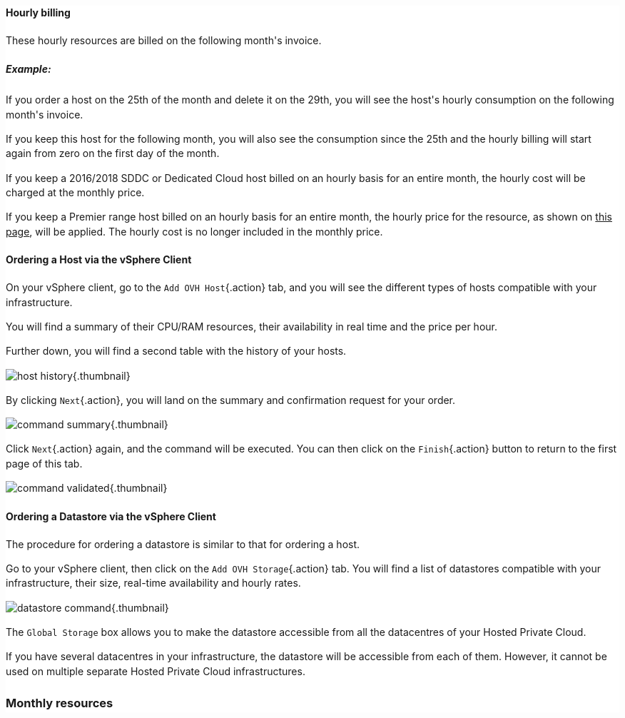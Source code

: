 #### Hourly billing

These hourly resources are billed on the following month's invoice.

##### Example:

If you order a host on the 25th of the month and delete it on the 29th, you will see the host's hourly consumption on the following month's invoice.

If you keep this host for the following month, you will also see the consumption since the 25th and the hourly billing will start again from zero on the first day of the month.

If you keep a 2016/2018 SDDC or Dedicated Cloud host billed on an hourly basis for an entire month, the hourly cost will be charged at the monthly price. 

If you keep a Premier range host billed on an hourly basis for an entire month, the hourly price for the resource, as shown on [this page](https://www.ovhcloud.com/en/enterprise/products/hosted-private-cloud/hosts/), will be applied. The hourly cost is no longer included in the monthly price.

#### Ordering a Host via the vSphere Client

On your vSphere client, go to the `Add OVH Host`{.action} tab, and you will see the different types of hosts compatible with your infrastructure.

You will find a summary of their CPU/RAM resources, their availability in real time and the price per hour.

Further down, you will find a second table with the history of your hosts.

![host history](images/images-order_host_start.png){.thumbnail}

By clicking `Next`{.action}, you will land on the summary and confirmation request for your order.

![command summary](images/images-order_host_recap.png){.thumbnail}

Click `Next`{.action} again, and the command will be executed. You can then click on the `Finish`{.action} button to return to the first page of this tab.

![command validated](images/images-order_host_finish.png){.thumbnail}

#### Ordering a Datastore via the vSphere Client

The procedure for ordering a datastore is similar to that for ordering a host.

Go to your vSphere client, then click on the `Add OVH Storage`{.action} tab. You will find a list of datastores compatible with your infrastructure, their size, real-time availability and hourly rates.

![datastore command](images/images-order_datastore_start.png){.thumbnail}

The `Global Storage` box allows you to make the datastore accessible from all the datacentres of your Hosted Private Cloud.

If you have several datacentres in your infrastructure, the datastore will be accessible from each of them. However, it cannot be used on multiple separate Hosted Private Cloud infrastructures.

### Monthly resources
